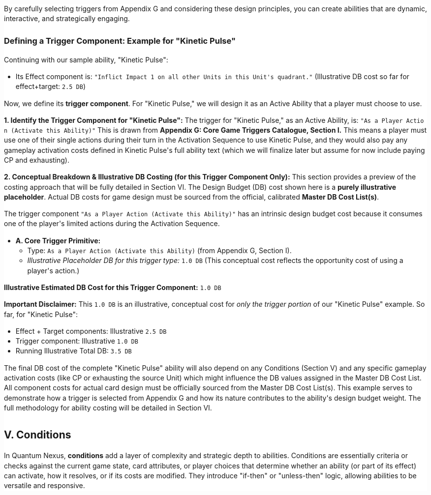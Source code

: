 By carefully selecting triggers from Appendix G and considering these design principles, you can create abilities that are dynamic, interactive, and strategically engaging.

### Defining a Trigger Component: Example for "Kinetic Pulse"

Continuing with our sample ability, "Kinetic Pulse":
* Its Effect component is: `"Inflict Impact 1 on all other Units in this Unit's quadrant."` (Illustrative DB cost so far for effect+target: `2.5 DB`)

Now, we define its **trigger component**. For "Kinetic Pulse," we will design it as an Active Ability that a player must choose to use.

**1. Identify the Trigger Component for "Kinetic Pulse":**
The trigger for "Kinetic Pulse," as an Active Ability, is:
`"As a Player Action (Activate this Ability)"`
This is drawn from **Appendix G: Core Game Triggers Catalogue, Section I.** This means a player must use one of their single actions during their turn in the Activation Sequence to use Kinetic Pulse, and they would also pay any gameplay activation costs defined in Kinetic Pulse's full ability text (which we will finalize later but assume for now include paying CP and exhausting).

**2. Conceptual Breakdown & Illustrative DB Costing (for this Trigger Component Only):**
This section provides a preview of the costing approach that will be fully detailed in Section VI. The Design Budget (DB) cost shown here is a **purely illustrative placeholder**. Actual DB costs for game design must be sourced from the official, calibrated **Master DB Cost List(s)**.

The trigger component `"As a Player Action (Activate this Ability)"` has an intrinsic design budget cost because it consumes one of the player's limited actions during the Activation Sequence.

* **A. Core Trigger Primitive:**
    * Type: `As a Player Action (Activate this Ability)` (from Appendix G, Section I).
    * *Illustrative Placeholder DB for this trigger type:* `1.0 DB` (This conceptual cost reflects the opportunity cost of using a player's action.)

**Illustrative Estimated DB Cost for this Trigger Component:** `1.0 DB`

**Important Disclaimer:**
This `1.0 DB` is an illustrative, conceptual cost for *only the trigger portion* of our "Kinetic Pulse" example.
So far, for "Kinetic Pulse":
* Effect + Target components: Illustrative `2.5 DB`
* Trigger component: Illustrative `1.0 DB`
* Running Illustrative Total DB: `3.5 DB`

The final DB cost of the complete "Kinetic Pulse" ability will also depend on any Conditions (Section V) and any specific gameplay activation costs (like CP or exhausting the source Unit) which might influence the DB values assigned in the Master DB Cost List. All component costs for actual card design must be officially sourced from the Master DB Cost List(s). This example serves to demonstrate how a trigger is selected from Appendix G and how its nature contributes to the ability's design budget weight. The full methodology for ability costing will be detailed in Section VI.

## V. Conditions

In Quantum Nexus, **conditions** add a layer of complexity and strategic depth to abilities. Conditions are essentially criteria or checks against the current game state, card attributes, or player choices that determine whether an ability (or part of its effect) can activate, how it resolves, or if its costs are modified. They introduce "if-then" or "unless-then" logic, allowing abilities to be versatile and responsive.
